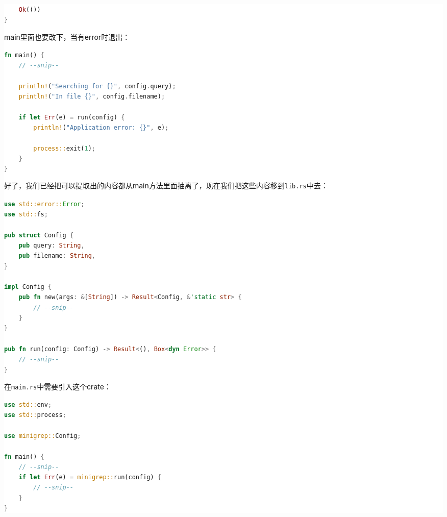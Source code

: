 ```Rust
    Ok(())
}
```
main里面也要改下，当有error时退出：
```Rust
fn main() {
    // --snip--

    println!("Searching for {}", config.query);
    println!("In file {}", config.filename);

    if let Err(e) = run(config) {
        println!("Application error: {}", e);

        process::exit(1);
    }
}
```
好了，我们已经把可以提取出的内容都从main方法里面抽离了，现在我们把这些内容移到`lib.rs`中去：
```Rust
use std::error::Error;
use std::fs;

pub struct Config {
    pub query: String,
    pub filename: String,
}

impl Config {
    pub fn new(args: &[String]) -> Result<Config, &'static str> {
        // --snip--
    }
}

pub fn run(config: Config) -> Result<(), Box<dyn Error>> {
    // --snip--
}
```
在`main.rs`中需要引入这个crate：
```Rust
use std::env;
use std::process;

use minigrep::Config;

fn main() {
    // --snip--
    if let Err(e) = minigrep::run(config) {
        // --snip--
    }
}
```
